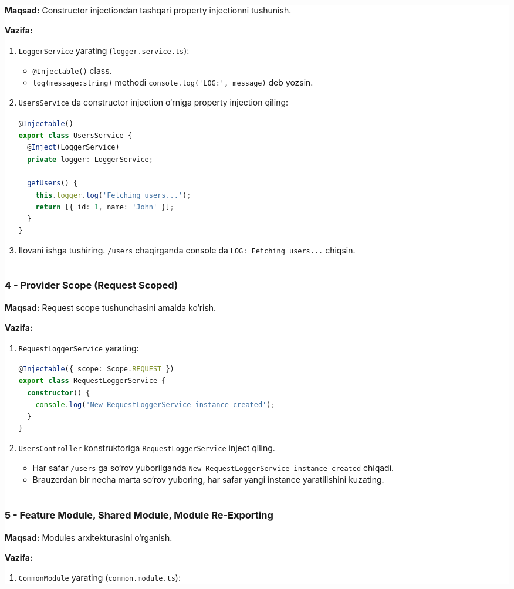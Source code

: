 **Maqsad:** Constructor injectiondan tashqari property injectionni tushunish.

**Vazifa:**

1. `LoggerService` yarating (`logger.service.ts`):

   - `@Injectable()` class.
   - `log(message:string)` methodi `console.log('LOG:', message)` deb yozsin.

2. `UsersService` da constructor injection o‘rniga property injection qiling:

   ```typescript
   @Injectable()
   export class UsersService {
     @Inject(LoggerService)
     private logger: LoggerService;

     getUsers() {
       this.logger.log('Fetching users...');
       return [{ id: 1, name: 'John' }];
     }
   }
   ```

3. Ilovani ishga tushiring. `/users` chaqirganda console da `LOG: Fetching users...` chiqsin.

---

### 4 - Provider Scope (Request Scoped)

**Maqsad:** Request scope tushunchasini amalda ko‘rish.

**Vazifa:**

1. `RequestLoggerService` yarating:

   ```typescript
   @Injectable({ scope: Scope.REQUEST })
   export class RequestLoggerService {
     constructor() {
       console.log('New RequestLoggerService instance created');
     }
   }
   ```

2. `UsersController` konstruktoriga `RequestLoggerService` inject qiling.
   - Har safar `/users` ga so‘rov yuborilganda `New RequestLoggerService instance created` chiqadi.
   - Brauzerdan bir necha marta so‘rov yuboring, har safar yangi instance yaratilishini kuzating.

---

### 5 - Feature Module, Shared Module, Module Re-Exporting

**Maqsad:** Modules arxitekturasini o‘rganish.

**Vazifa:**

1. `CommonModule` yarating (`common.module.ts`):
